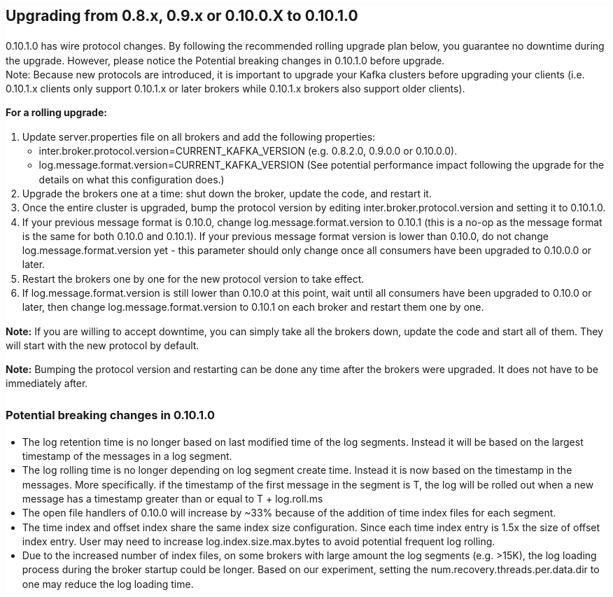 

## Upgrading from 0.8.x, 0.9.x or 0.10.0.X to 0.10.1.0

0.10.1.0 has wire protocol changes. By following the recommended rolling upgrade plan below, you guarantee no downtime during the upgrade. However, please notice the Potential breaking changes in 0.10.1.0 before upgrade.   
Note: Because new protocols are introduced, it is important to upgrade your Kafka clusters before upgrading your clients (i.e. 0.10.1.x clients only support 0.10.1.x or later brokers while 0.10.1.x brokers also support older clients). 

**For a rolling upgrade:**

  1. Update server.properties file on all brokers and add the following properties: 
     * inter.broker.protocol.version=CURRENT_KAFKA_VERSION (e.g. 0.8.2.0, 0.9.0.0 or 0.10.0.0).
     * log.message.format.version=CURRENT_KAFKA_VERSION (See potential performance impact following the upgrade for the details on what this configuration does.) 
  2. Upgrade the brokers one at a time: shut down the broker, update the code, and restart it. 
  3. Once the entire cluster is upgraded, bump the protocol version by editing inter.broker.protocol.version and setting it to 0.10.1.0. 
  4. If your previous message format is 0.10.0, change log.message.format.version to 0.10.1 (this is a no-op as the message format is the same for both 0.10.0 and 0.10.1). If your previous message format version is lower than 0.10.0, do not change log.message.format.version yet - this parameter should only change once all consumers have been upgraded to 0.10.0.0 or later.
  5. Restart the brokers one by one for the new protocol version to take effect. 
  6. If log.message.format.version is still lower than 0.10.0 at this point, wait until all consumers have been upgraded to 0.10.0 or later, then change log.message.format.version to 0.10.1 on each broker and restart them one by one. 



**Note:** If you are willing to accept downtime, you can simply take all the brokers down, update the code and start all of them. They will start with the new protocol by default. 

**Note:** Bumping the protocol version and restarting can be done any time after the brokers were upgraded. It does not have to be immediately after. 

### Potential breaking changes in 0.10.1.0

  * The log retention time is no longer based on last modified time of the log segments. Instead it will be based on the largest timestamp of the messages in a log segment.
  * The log rolling time is no longer depending on log segment create time. Instead it is now based on the timestamp in the messages. More specifically. if the timestamp of the first message in the segment is T, the log will be rolled out when a new message has a timestamp greater than or equal to T + log.roll.ms 
  * The open file handlers of 0.10.0 will increase by ~33% because of the addition of time index files for each segment.
  * The time index and offset index share the same index size configuration. Since each time index entry is 1.5x the size of offset index entry. User may need to increase log.index.size.max.bytes to avoid potential frequent log rolling. 
  * Due to the increased number of index files, on some brokers with large amount the log segments (e.g. >15K), the log loading process during the broker startup could be longer. Based on our experiment, setting the num.recovery.threads.per.data.dir to one may reduce the log loading time. 

